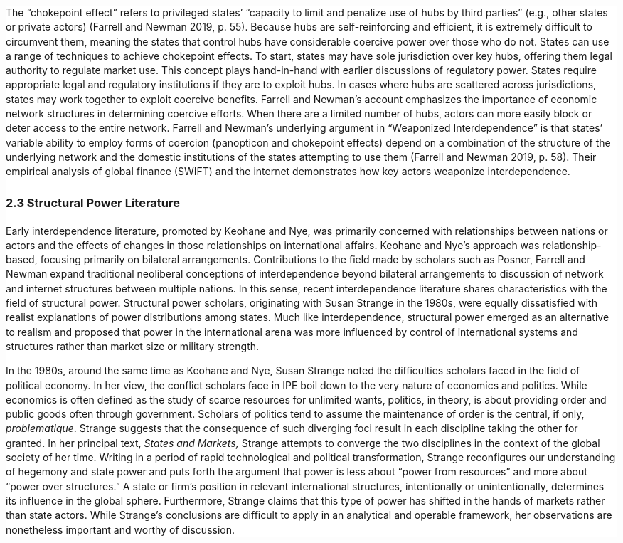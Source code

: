 The “chokepoint effect” refers to privileged states’ “capacity to limit and penalize use of hubs by third parties” (e.g., other states or private actors) (Farrell and Newman 2019, p. 55). Because hubs are self-reinforcing and efficient, it is extremely difficult to circumvent them, meaning the states that control hubs have considerable coercive power over those who do not. States can use a range of techniques to achieve chokepoint effects. To start, states may have sole jurisdiction over key hubs, offering them legal authority to regulate market use. This concept plays hand-in-hand with earlier discussions of regulatory power. States require appropriate legal and regulatory institutions if they are to exploit hubs. In cases where hubs are scattered across jurisdictions, states may work together to exploit coercive benefits. Farrell and Newman’s account emphasizes the importance of economic network structures in determining coercive efforts. When there are a limited number of hubs, actors can more easily block or deter access to the entire network. Farrell and Newman’s underlying argument in “Weaponized Interdependence” is that states’ variable ability to employ forms of coercion (panopticon and chokepoint effects) depend on a combination of the structure of the underlying network and the domestic institutions of the states attempting to use them (Farrell and Newman 2019, p. 58). Their empirical analysis of global finance (SWIFT) and the internet demonstrates how key actors weaponize interdependence.

### 2.3 Structural Power Literature
Early interdependence literature, promoted by Keohane and Nye, was primarily concerned with relationships between nations or actors and the effects of changes in those relationships on international affairs. Keohane and Nye’s approach was relationship-based, focusing primarily on bilateral arrangements. Contributions to the field made by scholars such as Posner, Farrell and Newman expand traditional neoliberal conceptions of interdependence beyond bilateral arrangements to discussion of network and internet structures between multiple nations. In this sense, recent interdependence literature shares characteristics with the field of structural power. Structural power scholars, originating with Susan Strange in the 1980s, were equally dissatisfied with realist explanations of power distributions among states. Much like interdependence, structural power emerged as an alternative to realism and proposed that power in the international arena was more influenced by control of international systems and structures rather than market size or military strength.

In the 1980s, around the same time as Keohane and Nye, Susan Strange noted the difficulties scholars faced in the field of political economy. In her view, the conflict scholars face in IPE boil down to the very nature of economics and politics. While economics is often defined as the study of scarce resources for unlimited wants, politics, in theory, is about providing order and public goods often through government. Scholars of politics tend to assume the maintenance of order is the central, if only, *problematique*. Strange suggests that the consequence of such diverging foci result in each discipline taking the other for granted. In her principal text, *States and Markets,* Strange attempts to converge the two disciplines in the context of the global society of her time. Writing in a period of rapid technological and political transformation, Strange reconfigures our understanding of hegemony and state power and puts forth the argument that power is less about “power from resources” and more about “power over structures.” A state or firm’s position in relevant international structures, intentionally or unintentionally, determines its influence in the global sphere. Furthermore, Strange claims that this type of power has shifted in the hands of markets rather than state actors. While Strange’s conclusions are difficult to apply in an analytical and operable framework, her observations are nonetheless important and worthy of discussion. 
